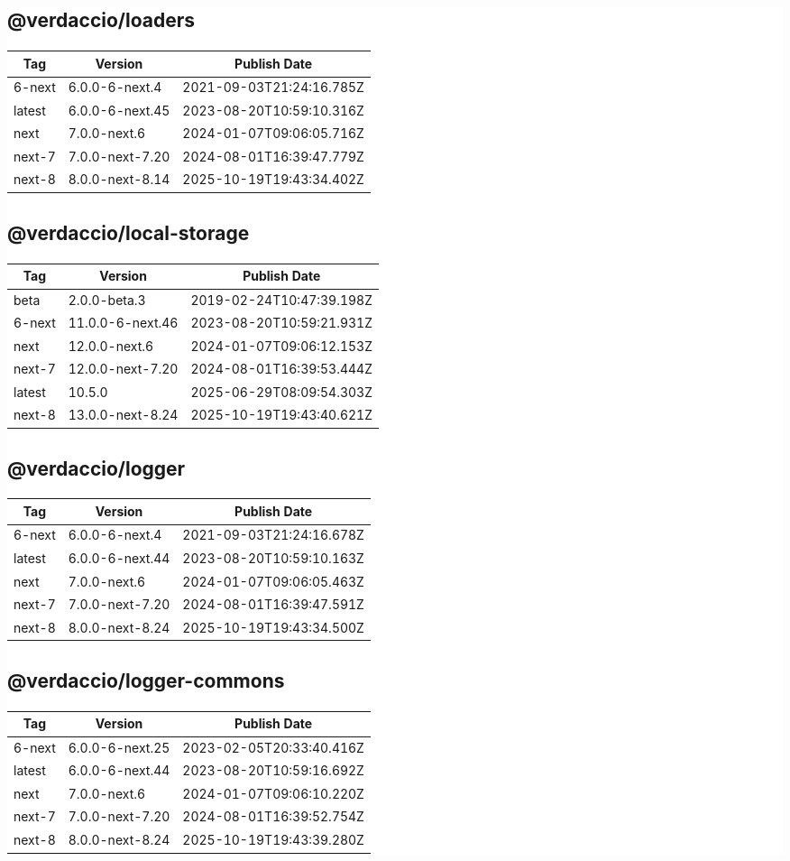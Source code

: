 ## @verdaccio/loaders

| Tag | Version | Publish Date |
|-----|---------|--------------|
| 6-next | 6.0.0-6-next.4 | 2021-09-03T21:24:16.785Z |
| latest | 6.0.0-6-next.45 | 2023-08-20T10:59:10.316Z |
| next | 7.0.0-next.6 | 2024-01-07T09:06:05.716Z |
| next-7 | 7.0.0-next-7.20 | 2024-08-01T16:39:47.779Z |
| next-8 | 8.0.0-next-8.14 | 2025-10-19T19:43:34.402Z |

## @verdaccio/local-storage

| Tag | Version | Publish Date |
|-----|---------|--------------|
| beta | 2.0.0-beta.3 | 2019-02-24T10:47:39.198Z |
| 6-next | 11.0.0-6-next.46 | 2023-08-20T10:59:21.931Z |
| next | 12.0.0-next.6 | 2024-01-07T09:06:12.153Z |
| next-7 | 12.0.0-next-7.20 | 2024-08-01T16:39:53.444Z |
| latest | 10.5.0 | 2025-06-29T08:09:54.303Z |
| next-8 | 13.0.0-next-8.24 | 2025-10-19T19:43:40.621Z |

## @verdaccio/logger

| Tag | Version | Publish Date |
|-----|---------|--------------|
| 6-next | 6.0.0-6-next.4 | 2021-09-03T21:24:16.678Z |
| latest | 6.0.0-6-next.44 | 2023-08-20T10:59:10.163Z |
| next | 7.0.0-next.6 | 2024-01-07T09:06:05.463Z |
| next-7 | 7.0.0-next-7.20 | 2024-08-01T16:39:47.591Z |
| next-8 | 8.0.0-next-8.24 | 2025-10-19T19:43:34.500Z |

## @verdaccio/logger-commons

| Tag | Version | Publish Date |
|-----|---------|--------------|
| 6-next | 6.0.0-6-next.25 | 2023-02-05T20:33:40.416Z |
| latest | 6.0.0-6-next.44 | 2023-08-20T10:59:16.692Z |
| next | 7.0.0-next.6 | 2024-01-07T09:06:10.220Z |
| next-7 | 7.0.0-next-7.20 | 2024-08-01T16:39:52.754Z |
| next-8 | 8.0.0-next-8.24 | 2025-10-19T19:43:39.280Z |
